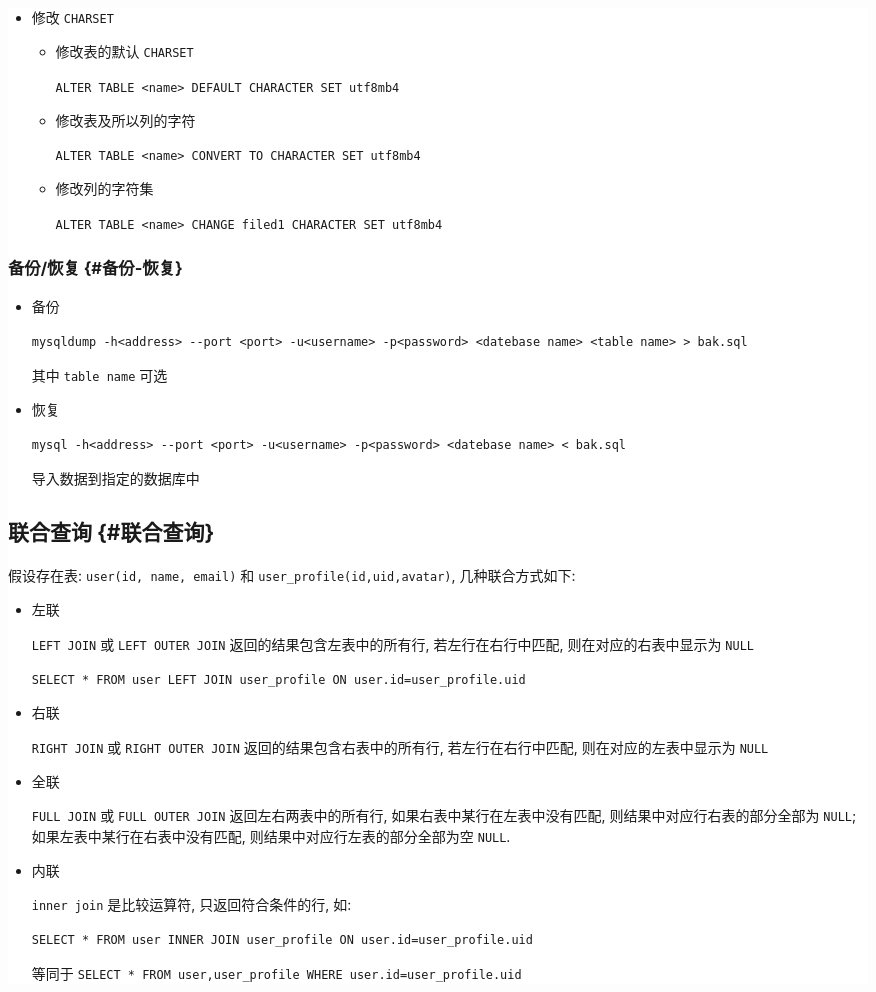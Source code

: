 -   修改 `CHARSET`
    -   修改表的默认 `CHARSET`

        `ALTER TABLE <name> DEFAULT CHARACTER SET utf8mb4`

    -   修改表及所以列的字符

        `ALTER TABLE <name> CONVERT TO CHARACTER SET utf8mb4`

    -   修改列的字符集

        `ALTER TABLE <name> CHANGE filed1 CHARACTER SET utf8mb4`


### 备份/恢复 {#备份-恢复}

-   备份

    `mysqldump -h<address> --port <port> -u<username> -p<password> <datebase name> <table name> > bak.sql`

    其中 `table name` 可选

-   恢复

    `mysql -h<address> --port <port> -u<username> -p<password> <datebase name> < bak.sql`

    导入数据到指定的数据库中


## 联合查询 {#联合查询}

假设存在表: `user(id, name, email)` 和 `user_profile(id,uid,avatar)`, 几种联合方式如下:

-   左联

    `LEFT JOIN` 或 `LEFT OUTER JOIN` 返回的结果包含左表中的所有行, 若左行在右行中匹配, 则在对应的右表中显示为 `NULL`

    `SELECT * FROM user LEFT JOIN user_profile ON user.id=user_profile.uid`

-   右联

    `RIGHT JOIN` 或 `RIGHT OUTER JOIN` 返回的结果包含右表中的所有行, 若左行在右行中匹配, 则在对应的左表中显示为 `NULL`

-   全联

    `FULL JOIN` 或 `FULL OUTER JOIN` 返回左右两表中的所有行, 如果右表中某行在左表中没有匹配, 则结果中对应行右表的部分全部为 `NULL`;
    如果左表中某行在右表中没有匹配, 则结果中对应行左表的部分全部为空 `NULL`.

-   内联

    `inner join` 是比较运算符, 只返回符合条件的行, 如:

    `SELECT * FROM user INNER JOIN user_profile ON user.id=user_profile.uid`

    等同于 `SELECT * FROM user,user_profile WHERE user.id=user_profile.uid`
